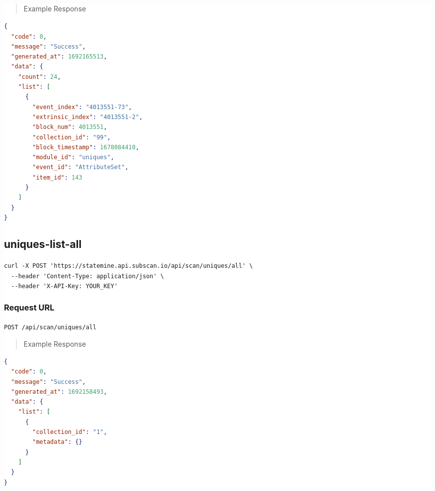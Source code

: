 > Example Response

```json
{
  "code": 0,
  "message": "Success",
  "generated_at": 1692165513,
  "data": {
    "count": 24,
    "list": [
      {
        "event_index": "4013551-73",
        "extrinsic_index": "4013551-2",
        "block_num": 4013551,
        "collection_id": "99",
        "block_timestamp": 1678084410,
        "module_id": "uniques",
        "event_id": "AttributeSet",
        "item_id": 143
      }
    ]
  }
}
```


## uniques-list-all

```shell
curl -X POST 'https://statemine.api.subscan.io/api/scan/uniques/all' \
  --header 'Content-Type: application/json' \
  --header 'X-API-Key: YOUR_KEY'
```

### Request URL

`POST /api/scan/uniques/all`

> Example Response

```json
{
  "code": 0,
  "message": "Success",
  "generated_at": 1692158493,
  "data": {
    "list": [
      {
        "collection_id": "1",
        "metadata": {}
      }
    ]
  }
}
```
